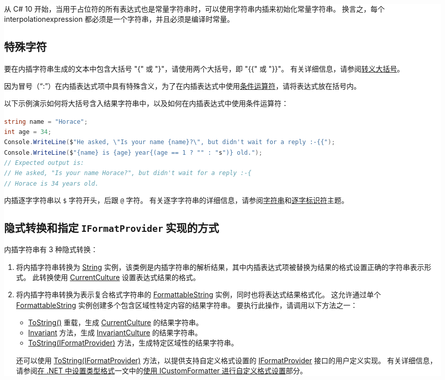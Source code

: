 从 C# 10 开始，当用于占位符的所有表达式也是常量字符串时，可以使用字符串内插来初始化常量字符串。 换言之，每个 interpolationexpression 都必须是一个字符串，并且必须是编译时常量。

## 特殊字符

要在内插字符串生成的文本中包含大括号 "{" 或 "}"，请使用两个大括号，即 "{{" 或 "}}"。 有关详细信息，请参阅[转义大括号](https://docs.microsoft.com/zh-cn/dotnet/standard/base-types/composite-formatting#escaping-braces)。

因为冒号（“:”）在内插表达式项中具有特殊含义，为了在内插表达式中使用[条件运算符](https://docs.microsoft.com/zh-cn/dotnet/csharp/language-reference/operators/conditional-operator)，请将表达式放在括号内。

以下示例演示如何将大括号含入结果字符串中，以及如何在内插表达式中使用条件运算符：

```c#
string name = "Horace";
int age = 34;
Console.WriteLine($"He asked, \"Is your name {name}?\", but didn't wait for a reply :-{{");
Console.WriteLine($"{name} is {age} year{(age == 1 ? "" : "s")} old.");
// Expected output is:
// He asked, "Is your name Horace?", but didn't wait for a reply :-{
// Horace is 34 years old.
```

内插逐字字符串以 `$` 字符开头，后跟 `@` 字符。 有关逐字字符串的详细信息，请参阅[字符串](https://docs.microsoft.com/zh-cn/dotnet/csharp/language-reference/builtin-types/reference-types)和[逐字标识符](https://docs.microsoft.com/zh-cn/dotnet/csharp/language-reference/tokens/verbatim)主题。

## 隐式转换和指定 `IFormatProvider` 实现的方式

内插字符串有 3 种隐式转换：

1. 将内插字符串转换为 [String](https://docs.microsoft.com/zh-cn/dotnet/api/system.string) 实例，该类例是内插字符串的解析结果，其中内插表达式项被替换为结果的格式设置正确的字符串表示形式。 此转换使用 [CurrentCulture](https://docs.microsoft.com/zh-cn/dotnet/api/system.globalization.cultureinfo.currentculture#System_Globalization_CultureInfo_CurrentCulture) 设置表达式结果的格式。

2. 将内插字符串转换为表示复合格式字符串的 [FormattableString](https://docs.microsoft.com/zh-cn/dotnet/api/system.formattablestring) 实例，同时也将表达式结果格式化。 这允许通过单个 [FormattableString](https://docs.microsoft.com/zh-cn/dotnet/api/system.formattablestring) 实例创建多个包含区域性特定内容的结果字符串。 要执行此操作，请调用以下方法之一：

   - [ToString()](https://docs.microsoft.com/zh-cn/dotnet/api/system.formattablestring.tostring#System_FormattableString_ToString) 重载，生成 [CurrentCulture](https://docs.microsoft.com/zh-cn/dotnet/api/system.globalization.cultureinfo.currentculture#System_Globalization_CultureInfo_CurrentCulture) 的结果字符串。
   - [Invariant](https://docs.microsoft.com/zh-cn/dotnet/api/system.formattablestring.invariant) 方法，生成 [InvariantCulture](https://docs.microsoft.com/zh-cn/dotnet/api/system.globalization.cultureinfo.invariantculture#System_Globalization_CultureInfo_InvariantCulture) 的结果字符串。
   - [ToString(IFormatProvider)](https://docs.microsoft.com/zh-cn/dotnet/api/system.formattablestring.tostring#System_FormattableString_ToString_System_IFormatProvider_) 方法，生成特定区域性的结果字符串。

   还可以使用 [ToString(IFormatProvider)](https://docs.microsoft.com/zh-cn/dotnet/api/system.formattablestring.tostring#System_FormattableString_ToString_System_IFormatProvider_) 方法，以提供支持自定义格式设置的 [IFormatProvider](https://docs.microsoft.com/zh-cn/dotnet/api/system.iformatprovider) 接口的用户定义实现。 有关详细信息，请参阅[在 .NET 中设置类型格式](https://docs.microsoft.com/zh-cn/dotnet/standard/base-types/formatting-types)一文中的[使用 ICustomFormatter 进行自定义格式设置](https://docs.microsoft.com/zh-cn/dotnet/standard/base-types/formatting-types#custom-formatting-with-icustomformatter)部分。
